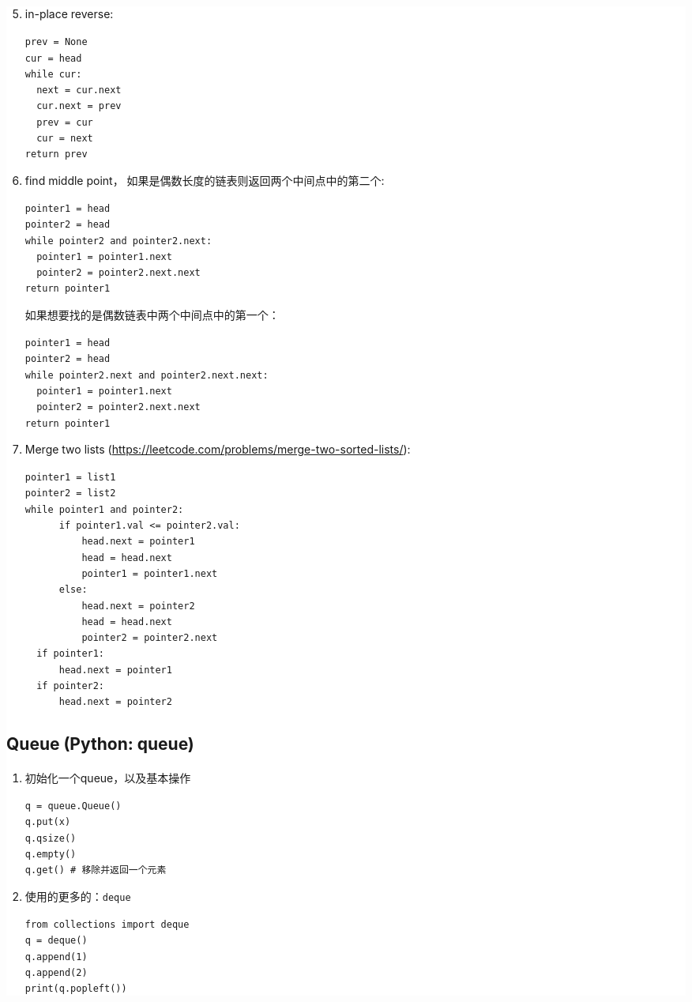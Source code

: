 5. in-place reverse:
    ```
    prev = None
    cur = head
    while cur:
      next = cur.next
      cur.next = prev
      prev = cur
      cur = next
    return prev
    ```
6. find middle point， 如果是偶数长度的链表则返回两个中间点中的第二个:
    ```
    pointer1 = head
    pointer2 = head
    while pointer2 and pointer2.next:
      pointer1 = pointer1.next
      pointer2 = pointer2.next.next
    return pointer1
    ```
    如果想要找的是偶数链表中两个中间点中的第一个：
    ```
    pointer1 = head
    pointer2 = head
    while pointer2.next and pointer2.next.next:
      pointer1 = pointer1.next
      pointer2 = pointer2.next.next
    return pointer1
    ```
7. Merge two lists (https://leetcode.com/problems/merge-two-sorted-lists/):
    ```
    pointer1 = list1
    pointer2 = list2
    while pointer1 and pointer2:
          if pointer1.val <= pointer2.val:
              head.next = pointer1
              head = head.next
              pointer1 = pointer1.next
          else:
              head.next = pointer2
              head = head.next
              pointer2 = pointer2.next
      if pointer1:
          head.next = pointer1
      if pointer2:
          head.next = pointer2
    ```
## Queue (Python: queue)
1. 初始化一个queue，以及基本操作
    ```
    q = queue.Queue()
    q.put(x)
    q.qsize()
    q.empty()
    q.get() # 移除并返回一个元素
    ```
2. 使用的更多的：`deque`
   ```
   from collections import deque
   q = deque()
   q.append(1)
   q.append(2)
   print(q.popleft())
   ```